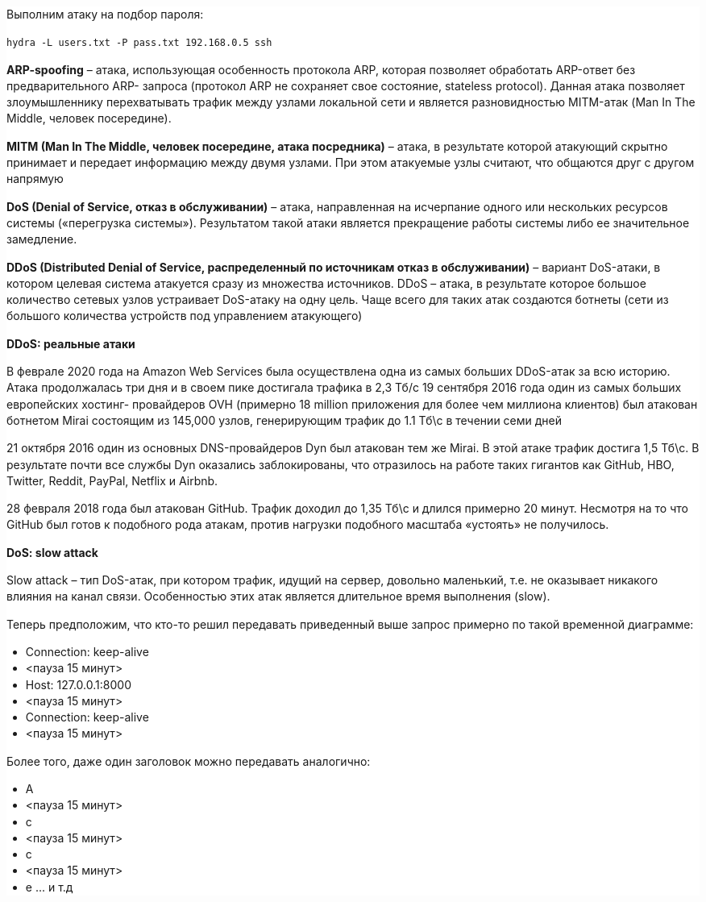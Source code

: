 Выполним атаку на подбор пароля:
```
hydra -L users.txt -P pass.txt 192.168.0.5 ssh
```
**ARP-spoofing** – атака, использующая особенность протокола ARP, которая позволяет обработать ARP-ответ без предварительного ARP- запроса (протокол ARP не сохраняет свое состояние, stateless protocol). Данная атака позволяет злоумышленнику перехватывать трафик между узлами локальной сети и является разновидностью MITM-атак (Man In The Middle, человек посередине).

**MITM (Man In The Middle, человек посередине, атака посредника)** – атака, в результате которой атакующий скрытно принимает и передает информацию между двумя узлами. При этом атакуемые узлы считают, что общаются друг с другом напрямую

**DoS (Denial of Service, отказ в обслуживании)** – атака, направленная на исчерпание одного или нескольких ресурсов системы («перегрузка системы»). Результатом такой атаки является прекращение работы системы либо ее значительное замедление.

**DDoS (Distributed Denial of Service, распределенный по источникам отказ в обслуживании)** – вариант DoS-атаки, в котором целевая система атакуется сразу из множества источников. DDoS – атака, в результате которое большое количество сетевых узлов устраивает DoS-атаку на одну цель. Чаще всего для таких атак создаются ботнеты (сети из большого количества устройств под управлением атакующего)

**DDoS: реальные атаки**

В феврале 2020 года на Amazon Web Services была осуществлена одна из самых больших DDoS-атак за всю историю. Атака продолжалась три дня и в своем пике достигала трафика в 2,3 Тб/с 19 сентября 2016 года один из самых больших европейских хостинг- провайдеров OVH (примерно 18 million приложения для более чем миллиона клиентов) был атакован ботнетом Mirai состоящим из 145,000 узлов, генерирующим трафик до 1.1 Тб\с в течении семи дней

21 октября 2016 один из основных DNS-провайдеров Dyn был атакован тем же Mirai. В этой атаке трафик достига 1,5 Тб\с. В результате почти все службы Dyn оказались заблокированы, что отразилось на работе таких гигантов как GitHub, HBO, Twitter, Reddit, PayPal, Netflix и Airbnb.

28 февраля 2018 года был атакован GitHub. Трафик доходил до 1,35 Тб\с и длился примерно 20 минут. Несмотря на то что GitHub был готов к подобного рода атакам, против нагрузки подобного масштаба «устоять» не получилось.

**DoS: slow attack**

Slow attack – тип DoS-атак, при котором трафик, идущий на сервер, довольно маленький, т.е. не оказывает никакого влияния на канал связи. Особенностью этих атак является длительное время выполнения (slow).

Теперь предположим, что кто-то решил передавать приведенный выше запрос примерно по такой временной диаграмме:
- Connection: keep-alive
- <пауза 15 минут>
- Host: 127.0.0.1:8000
- <пауза 15 минут>
- Connection: keep-alive
- <пауза 15 минут>

Более того, даже один заголовок можно передавать аналогично:
- A
- <пауза 15 минут>
- с
- <пауза 15 минут>
- с
- <пауза 15 минут>
- e ... и т.д
